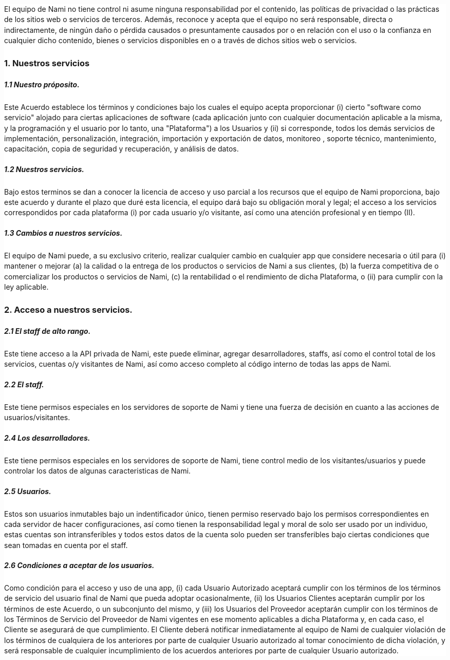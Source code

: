 El equipo de Nami no tiene control ni asume ninguna responsabilidad por el contenido, las políticas de privacidad o las prácticas de los sitios web o servicios de terceros. Además, reconoce y acepta que el equipo no será responsable, directa o indirectamente, de ningún daño o pérdida causados o presuntamente causados por o en relación con el uso o la confianza en cualquier
dicho contenido, bienes o servicios disponibles en o a través de dichos sitios web o servicios.


### 1. Nuestros servicios
##### 1.1 Nuestro próposito.
Este Acuerdo establece los términos y condiciones bajo los cuales el equipo acepta proporcionar (i) cierto "software como servicio" alojado para ciertas aplicaciones de software (cada aplicación junto con cualquier documentación aplicable a la misma, y ​​la programación y el usuario por lo tanto, una "Plataforma") a los Usuarios y (ii) si corresponde, todos los demás servicios de implementación, personalización, integración, importación y exportación de datos, monitoreo , soporte técnico, mantenimiento, capacitación, copia de seguridad y recuperación, y análisis de datos.

##### 1.2 Nuestros servicios.
Bajo estos terminos se dan a conocer la licencia de acceso y uso parcial a los recursos que el equipo de Nami proporciona, bajo este acuerdo y durante el plazo que duré esta licencia, el equipo dará bajo su obligación moral y legal; el acceso a los servicios correspondidos por cada plataforma (i) por cada usuario y/o visitante, así como una atención profesional y en tiempo (II).

##### 1.3 Cambios a nuestros servicios.
El equipo de Nami puede, a su exclusivo criterio, realizar cualquier cambio en cualquier app que considere necesaria o útil para (i) mantener o mejorar (a) la calidad o la entrega de los productos o servicios de Nami a sus clientes, (b) la fuerza competitiva de o comercializar los productos o servicios de Nami, (c) la rentabilidad o el rendimiento de dicha Plataforma, o (ii) para cumplir con la ley aplicable.


### 2. Acceso a nuestros servicios.
##### 2.1 El staff de alto rango.
Este tiene acceso a la API privada de Nami, este puede eliminar, agregar desarrolladores, staffs, así como el control total de los servicios, cuentas o/y visitantes de Nami, así como acceso completo al código interno de todas las apps de Nami.

##### 2.2 El staff.
Este tiene permisos especiales en los servidores de soporte de Nami y tiene una fuerza de decisión en cuanto a las acciones de usuarios/visitantes.

##### 2.4 Los desarrolladores.
Este tiene permisos especiales en los servidores de soporte de Nami, tiene control medio de los visitantes/usuarios y puede controlar los datos de algunas caracteristicas de Nami.

##### 2.5 Usuarios.
Estos son usuarios inmutables bajo un indentificador único, tienen permiso reservado bajo los permisos correspondientes en cada servidor de hacer configuraciones, así como tienen la responsabilidad legal y moral de solo ser usado por un individuo, estas cuentas son intransferibles y todos estos datos de la cuenta solo pueden ser transferibles bajo ciertas condiciones que sean tomadas en cuenta por el staff.

##### 2.6 Condiciones a aceptar de los usuarios.
Como condición para el acceso y uso de una app, (i) cada Usuario Autorizado aceptará cumplir con los términos de los términos de servicio del usuario final de Nami que pueda adoptar ocasionalmente, (ii) los Usuarios Clientes aceptarán cumplir por los términos de este Acuerdo, o un subconjunto del mismo, y (iii) los Usuarios del Proveedor aceptarán cumplir con los términos de los Términos de Servicio del Proveedor de Nami vigentes en ese momento aplicables a dicha Plataforma y, en cada caso, el Cliente se asegurará de que cumplimiento. El Cliente deberá notificar inmediatamente al equipo de Nami de cualquier violación de los términos de cualquiera de los anteriores por parte de cualquier Usuario autorizado al tomar conocimiento de dicha violación, y será responsable de cualquier incumplimiento de los acuerdos anteriores por parte de cualquier Usuario autorizado.
